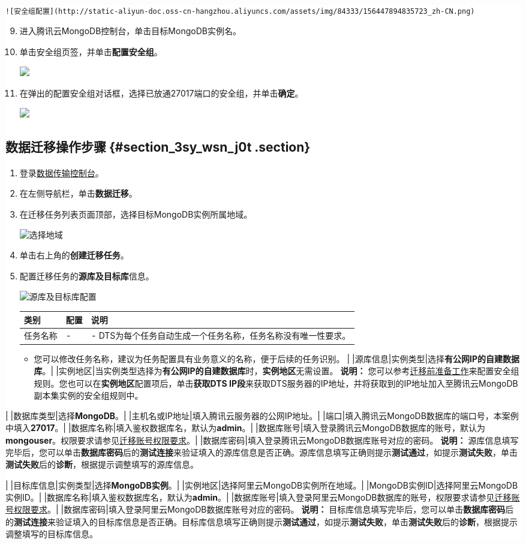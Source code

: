     ![安全组配置](http://static-aliyun-doc.oss-cn-hangzhou.aliyuncs.com/assets/img/84333/156447894835723_zh-CN.png)

9.  进入腾讯云MongoDB控制台，单击目标MongoDB实例名。
10. 单击安全组页签，并单击**配置安全组**。

    ![](http://static-aliyun-doc.oss-cn-hangzhou.aliyuncs.com/assets/img/519067/156447894849246_zh-CN.png)

11. 在弹出的配置安全组对话框，选择已放通27017端口的安全组，并单击**确定**。

    ![](http://static-aliyun-doc.oss-cn-hangzhou.aliyuncs.com/assets/img/519067/156447894849247_zh-CN.png)


## 数据迁移操作步骤 {#section_3sy_wsn_j0t .section}

1.  登录[数据传输控制台](https://dts.console.aliyun.com/)。
2.  在左侧导航栏，单击**数据迁移**。
3.  在迁移任务列表页面顶部，选择目标MongoDB实例所属地域。

    ![选择地域](http://static-aliyun-doc.oss-cn-hangzhou.aliyuncs.com/assets/img/6682/156447894950190_zh-CN.png)

4.  单击右上角的**创建迁移任务**。
5.  配置迁移任务的**源库及目标库**信息。

    ![源库及目标库配置](http://static-aliyun-doc.oss-cn-hangzhou.aliyuncs.com/assets/img/84333/156447894936005_zh-CN.png)

    |类别|配置|说明|
    |:-|:-|:-|
    |任务名称|-|     -   DTS为每个任务自动生成一个任务名称，任务名称没有唯一性要求。
    -   您可以修改任务名称，建议为任务配置具有业务意义的名称，便于后续的任务识别。
 |
    |源库信息|实例类型|选择**有公网IP的自建数据库**。|
    |实例地区|当实例类型选择为**有公网IP的自建数据库**时，**实例地区**无需设置。 **说明：** 您可以参考[迁移前准备工作](#section_e8n_jwq_uwg)来配置安全组规则。您也可以在**实例地区**配置项后，单击**获取DTS IP段**来获取DTS服务器的IP地址，并将获取到的IP地址加入至腾讯云MongoDB副本集实例的安全组规则中。

 |
    |数据库类型|选择**MongoDB**。|
    |主机名或IP地址|填入腾讯云服务器的公网IP地址。|
    |端口|填入腾讯云MongoDB数据库的端口号，本案例中填入**27017**。|
    |数据库名称|填入鉴权数据库名，默认为**admin**。|
    |数据库账号|填入登录腾讯云MongoDB数据库的账号，默认为**mongouser**。权限要求请参见[迁移账号权限要求](#)。|
    |数据库密码|填入登录腾讯云MongoDB数据库账号对应的密码。 **说明：** 源库信息填写完毕后，您可以单击**数据库密码**后的**测试连接**来验证填入的源库信息是否正确。源库信息填写正确则提示**测试通过**，如提示**测试失败**，单击**测试失败**后的**诊断**，根据提示调整填写的源库信息。

 |
    |目标库信息|实例类型|选择**MongoDB实例**。|
    |实例地区|选择阿里云MongoDB实例所在地域。|
    |MongoDB实例ID|选择阿里云MongoDB实例ID。|
    |数据库名称|填入鉴权数据库名，默认为**admin**。|
    |数据库账号|填入登录阿里云MongoDB数据库的账号，权限要求请参见[迁移账号权限要求](#)。|
    |数据库密码|填入登录阿里云MongoDB数据库账号对应的密码。 **说明：** 目标库信息填写完毕后，您可以单击**数据库密码**后的**测试连接**来验证填入的目标库信息是否正确。目标库信息填写正确则提示**测试通过**，如提示**测试失败**，单击**测试失败**后的**诊断**，根据提示调整填写的目标库信息。
